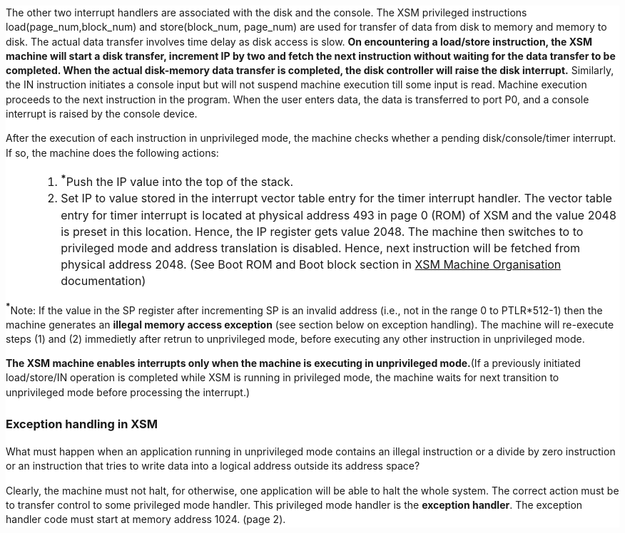 
<p>
The other two interrupt handlers are associated with the disk and the console.
The XSM privileged instructions load(page_num,block_num) and store(block_num, page_num) are used for transfer of data from disk to memory and memory to disk.  The actual data transfer involves time delay as disk access is slow. <b>On encountering a load/store instruction, the XSM machine will start a disk transfer, increment IP by two and fetch the next instruction without waiting for the data transfer to be completed. When the actual disk-memory data transfer is completed, the disk controller will raise the disk interrupt.</b> Similarly, the IN instruction initiates a console input but will not suspend machine execution till some input is read.  Machine execution proceeds to the next instruction in the program.  When the user enters data, the data is transferred to port P0, and a console interrupt is raised by the console device.
</p>

<p>
After the execution of each instruction in unprivileged mode, the machine checks whether a pending
disk/console/timer interrupt.  If so, the machine does the following actions:
<ol style="list-style-type: decimal; margin-left: 50px; font-size: 16px">
<li><b><sup>*</sup></b>Push the IP value into the top of the stack.</li>

<li>Set IP to value stored in the interrupt vector table entry for the timer interrupt
  handler.  The vector table entry for timer interrupt is located at physical address 493 in page 0
  (ROM) of XSM and the  value 2048 is preset in this location.  Hence, the IP register gets value
  2048.  The machine then switches to to privileged mode and address translation is disabled.
  Hence, next instruction will be fetched from physical address 2048. (See Boot ROM and Boot block section in <a href="../arch_spec-files/machine_organisation.html" target="_blank"> XSM Machine Organisation </a> documentation)</li>
</ol>
<p><b><sup>*</sup></b>Note: If the value in the SP register after incrementing SP is an invalid address (i.e., not in the 
  range 0 to PTLR*512-1) then the machine generates an <b>illegal memory access exception</b> (see section below on exception handling).  The machine will re-execute steps (1) and (2) immedietly after retrun to unprivileged mode, before executing any other instruction in unprivileged mode. 

</p>


<b>The XSM machine enables interrupts only when the machine is executing in unprivileged mode.</b>(If a previously initiated load/store/IN operation is completed while XSM is running in privileged mode,
the machine waits for next transition to unprivileged mode before processing the interrupt.)</p>

### Exception handling in XSM 

What must happen when an application running in unprivileged mode contains an illegal instruction or a
divide by zero instruction or an instruction that tries to write data into a logical address outside its
address space?

Clearly, the machine must not halt, for otherwise, one application will be able to halt the whole system. The correct action must be to transfer control to some privileged mode handler. This privileged mode handler is the <b>exception handler</b>.   The exception handler code must start at memory address 1024. (page 2).
